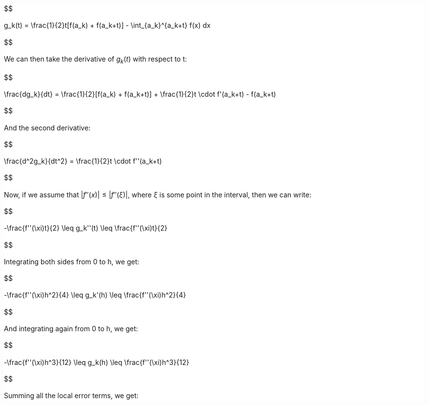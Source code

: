 

$$

g_k(t) = \frac{1}{2}t[f(a_k) + f(a_k+t)] - \int_{a_k}^{a_k+t} f(x) dx

$$



We can then take the derivative of $g_k(t)$ with respect to t:



$$

\frac{dg_k}{dt} = \frac{1}{2}[f(a_k) + f(a_k+t)] + \frac{1}{2}t \cdot f'(a_k+t) - f(a_k+t)

$$



And the second derivative:



$$

\frac{d^2g_k}{dt^2} = \frac{1}{2}t \cdot f''(a_k+t)

$$



Now, if we assume that $|f''(x)| \leq |f''(\xi)|$, where $\xi$ is some point in the interval, then we can write:



$$

-\frac{f''(\xi)t}{2} \leq g_k''(t) \leq \frac{f''(\xi)t}{2}

$$



Integrating both sides from 0 to h, we get:



$$

-\frac{f''(\xi)h^2}{4} \leq g_k'(h) \leq \frac{f''(\xi)h^2}{4}

$$



And integrating again from 0 to h, we get:



$$

-\frac{f''(\xi)h^3}{12} \leq g_k(h) \leq \frac{f''(\xi)h^3}{12}

$$



Summing all the local error terms, we get:
